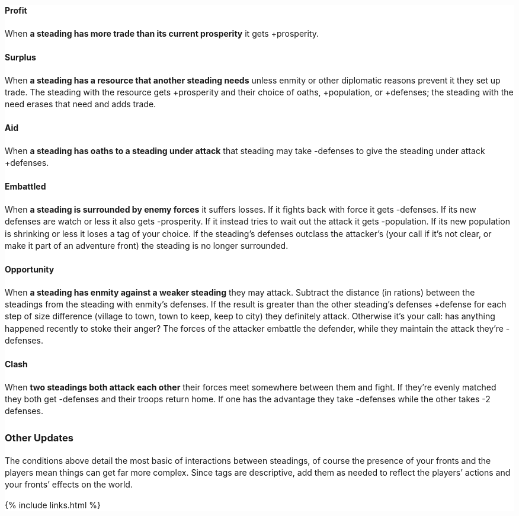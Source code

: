 #### Profit

When **a steading has more trade than its current prosperity** it gets
+prosperity.

#### Surplus

When **a steading has a resource that another steading needs** unless enmity
or other diplomatic reasons prevent it they set up trade. The steading with
the resource gets +prosperity and their choice of oaths, +population, or
+defenses; the steading with the need erases that need and adds trade.

#### Aid

When **a steading has oaths to a steading under attack** that steading may
take -defenses to give the steading under attack +defenses.

#### Embattled

When **a steading is surrounded by enemy forces** it suffers losses. If it
fights back with force it gets -defenses. If its new defenses are watch or
less it also gets -prosperity. If it instead tries to wait out the attack it
gets -population. If its new population is shrinking or less it loses a tag of
your choice. If the steading’s defenses outclass the attacker’s \(your call if
it’s not clear, or make it part of an adventure front\) the steading is no
longer surrounded.

#### Opportunity

When **a steading has enmity against a weaker steading** they may attack.
Subtract the distance \(in rations\) between the steadings from the steading
with enmity’s defenses. If the result is greater than the other steading’s
defenses +defense for each step of size difference \(village to town, town to
keep, keep to city\) they definitely attack. Otherwise it’s your call: has
anything happened recently to stoke their anger? The forces of the attacker
embattle the defender, while they maintain the attack they’re -defenses.

#### Clash

When **two steadings both attack each other** their forces meet somewhere
between them and fight. If they’re evenly matched they both get -defenses and
their troops return home. If one has the advantage they take -defenses while
the other takes -2 defenses.

### Other Updates

The conditions above detail the most basic of interactions between steadings,
of course the presence of your fronts and the players mean things can get far
more complex. Since tags are descriptive, add them as needed to reflect the
players’ actions and your fronts’ effects on the world.

{% include links.html %}
